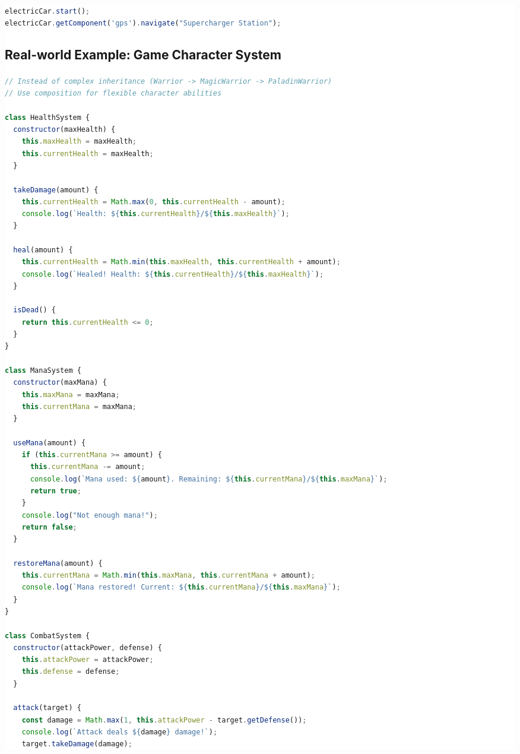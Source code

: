 ```js
electricCar.start();
electricCar.getComponent('gps').navigate("Supercharger Station");
```

## Real-world Example: Game Character System

```js
// Instead of complex inheritance (Warrior -> MagicWarrior -> PaladinWarrior)
// Use composition for flexible character abilities

class HealthSystem {
  constructor(maxHealth) {
    this.maxHealth = maxHealth;
    this.currentHealth = maxHealth;
  }

  takeDamage(amount) {
    this.currentHealth = Math.max(0, this.currentHealth - amount);
    console.log(`Health: ${this.currentHealth}/${this.maxHealth}`);
  }

  heal(amount) {
    this.currentHealth = Math.min(this.maxHealth, this.currentHealth + amount);
    console.log(`Healed! Health: ${this.currentHealth}/${this.maxHealth}`);
  }

  isDead() {
    return this.currentHealth <= 0;
  }
}

class ManaSystem {
  constructor(maxMana) {
    this.maxMana = maxMana;
    this.currentMana = maxMana;
  }

  useMana(amount) {
    if (this.currentMana >= amount) {
      this.currentMana -= amount;
      console.log(`Mana used: ${amount}. Remaining: ${this.currentMana}/${this.maxMana}`);
      return true;
    }
    console.log("Not enough mana!");
    return false;
  }

  restoreMana(amount) {
    this.currentMana = Math.min(this.maxMana, this.currentMana + amount);
    console.log(`Mana restored! Current: ${this.currentMana}/${this.maxMana}`);
  }
}

class CombatSystem {
  constructor(attackPower, defense) {
    this.attackPower = attackPower;
    this.defense = defense;
  }

  attack(target) {
    const damage = Math.max(1, this.attackPower - target.getDefense());
    console.log(`Attack deals ${damage} damage!`);
    target.takeDamage(damage);
```